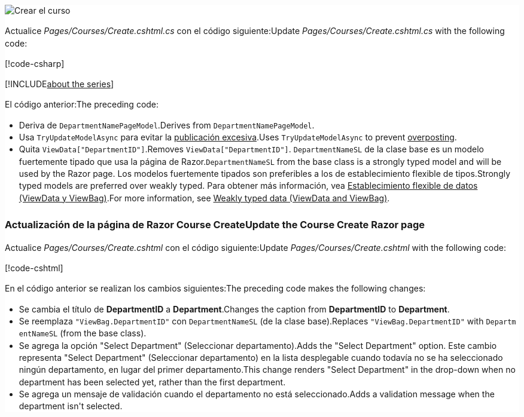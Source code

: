 ![Crear el curso](update-related-data/_static/ddl30.png)

<span data-ttu-id="b26e1-123">Actualice *Pages/Courses/Create.cshtml.cs* con el código siguiente:</span><span class="sxs-lookup"><span data-stu-id="b26e1-123">Update *Pages/Courses/Create.cshtml.cs* with the following code:</span></span>

[!code-csharp[](intro/samples/cu30/Pages/Courses/Create.cshtml.cs?highlight=7,18,27-41)]

[!INCLUDE[about the series](~/includes/code-comments-loc.md)]

<span data-ttu-id="b26e1-124">El código anterior:</span><span class="sxs-lookup"><span data-stu-id="b26e1-124">The preceding code:</span></span>

* <span data-ttu-id="b26e1-125">Deriva de `DepartmentNamePageModel`.</span><span class="sxs-lookup"><span data-stu-id="b26e1-125">Derives from `DepartmentNamePageModel`.</span></span>
* <span data-ttu-id="b26e1-126">Usa `TryUpdateModelAsync` para evitar la [publicación excesiva](xref:data/ef-rp/crud#overposting).</span><span class="sxs-lookup"><span data-stu-id="b26e1-126">Uses `TryUpdateModelAsync` to prevent [overposting](xref:data/ef-rp/crud#overposting).</span></span>
* <span data-ttu-id="b26e1-127">Quita `ViewData["DepartmentID"]`.</span><span class="sxs-lookup"><span data-stu-id="b26e1-127">Removes `ViewData["DepartmentID"]`.</span></span> <span data-ttu-id="b26e1-128">`DepartmentNameSL` de la clase base es un modelo fuertemente tipado que usa la página de Razor.</span><span class="sxs-lookup"><span data-stu-id="b26e1-128">`DepartmentNameSL` from the base class is a strongly typed model and will be used by the Razor page.</span></span> <span data-ttu-id="b26e1-129">Los modelos fuertemente tipados son preferibles a los de establecimiento flexible de tipos.</span><span class="sxs-lookup"><span data-stu-id="b26e1-129">Strongly typed models are preferred over weakly typed.</span></span> <span data-ttu-id="b26e1-130">Para obtener más información, vea [Establecimiento flexible de datos (ViewData y ViewBag)](xref:mvc/views/overview#VD_VB).</span><span class="sxs-lookup"><span data-stu-id="b26e1-130">For more information, see [Weakly typed data (ViewData and ViewBag)](xref:mvc/views/overview#VD_VB).</span></span>

### <a name="update-the-course-create-no-locrazor-page"></a><span data-ttu-id="b26e1-131">Actualización de la página de Razor Course Create</span><span class="sxs-lookup"><span data-stu-id="b26e1-131">Update the Course Create Razor page</span></span>

<span data-ttu-id="b26e1-132">Actualice *Pages/Courses/Create.cshtml* con el código siguiente:</span><span class="sxs-lookup"><span data-stu-id="b26e1-132">Update *Pages/Courses/Create.cshtml* with the following code:</span></span>

[!code-cshtml[](intro/samples/cu30/Pages/Courses/Create.cshtml?highlight=29-34)]

<span data-ttu-id="b26e1-133">En el código anterior se realizan los cambios siguientes:</span><span class="sxs-lookup"><span data-stu-id="b26e1-133">The preceding code makes the following changes:</span></span>

* <span data-ttu-id="b26e1-134">Se cambia el título de **DepartmentID** a **Department**.</span><span class="sxs-lookup"><span data-stu-id="b26e1-134">Changes the caption from **DepartmentID** to **Department**.</span></span>
* <span data-ttu-id="b26e1-135">Se reemplaza `"ViewBag.DepartmentID"` con `DepartmentNameSL` (de la clase base).</span><span class="sxs-lookup"><span data-stu-id="b26e1-135">Replaces `"ViewBag.DepartmentID"` with `DepartmentNameSL` (from the base class).</span></span>
* <span data-ttu-id="b26e1-136">Se agrega la opción "Select Department" (Seleccionar departamento).</span><span class="sxs-lookup"><span data-stu-id="b26e1-136">Adds the "Select Department" option.</span></span> <span data-ttu-id="b26e1-137">Este cambio representa "Select Department" (Seleccionar departamento) en la lista desplegable cuando todavía no se ha seleccionado ningún departamento, en lugar del primer departamento.</span><span class="sxs-lookup"><span data-stu-id="b26e1-137">This change renders "Select Department" in the drop-down when no department has been selected yet, rather than the first department.</span></span>
* <span data-ttu-id="b26e1-138">Se agrega un mensaje de validación cuando el departamento no está seleccionado.</span><span class="sxs-lookup"><span data-stu-id="b26e1-138">Adds a validation message when the department isn't selected.</span></span>

